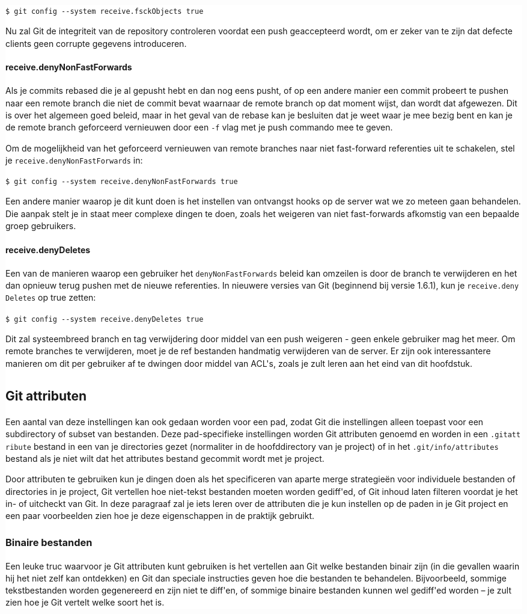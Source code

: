 	$ git config --system receive.fsckObjects true

Nu zal Git de integriteit van de repository controleren voordat een push geaccepteerd wordt, om er zeker van te zijn dat defecte clients geen corrupte gegevens introduceren.

#### receive.denyNonFastForwards ####

Als je commits rebased die je al gepusht hebt en dan nog eens pusht, of op een andere manier een commit probeert te pushen naar een remote branch die niet de commit bevat waarnaar de remote branch op dat moment wijst, dan wordt dat afgewezen. Dit is over het algemeen goed beleid, maar in het geval van de rebase kan je besluiten dat je weet waar je mee bezig bent en kan je de remote branch geforceerd vernieuwen door een `-f` vlag met je push commando mee te geven.

Om de mogelijkheid van het geforceerd vernieuwen van remote branches naar niet fast-forward referenties uit te schakelen, stel je `receive.denyNonFastForwards` in:

	$ git config --system receive.denyNonFastForwards true

Een andere manier waarop je dit kunt doen is het instellen van ontvangst hooks op de server wat we zo meteen gaan behandelen. Die aanpak stelt je in staat meer complexe dingen te doen, zoals het weigeren van niet fast-forwards afkomstig van een bepaalde groep gebruikers.

#### receive.denyDeletes ####

Een van de manieren waarop een gebruiker het `denyNonFastForwards` beleid kan omzeilen is door de branch te verwijderen en het dan opnieuw terug pushen met de nieuwe referenties. In nieuwere versies van Git (beginnend bij versie 1.6.1), kun je `receive.denyDeletes` op true zetten:

	$ git config --system receive.denyDeletes true

Dit zal systeembreed branch en tag verwijdering door middel van een push weigeren - geen enkele gebruiker mag het meer. Om remote branches te verwijderen, moet je de ref bestanden handmatig verwijderen van de server. Er zijn ook interessantere manieren om dit per gebruiker af te dwingen door middel van ACL's, zoals je zult leren aan het eind van dit hoofdstuk.

## Git attributen ##

Een aantal van deze instellingen kan ook gedaan worden voor een pad, zodat Git die instellingen alleen toepast voor een subdirectory of subset van bestanden. Deze pad-specifieke instellingen worden Git attributen genoemd en worden in een `.gitattribute` bestand in een van je directories gezet (normaliter in de hoofddirectory van je project) of in het `.git/info/attributes` bestand als je niet wilt dat het attributes bestand gecommit wordt met je project.

Door attributen te gebruiken kun je dingen doen als het specificeren van aparte merge strategieën voor individuele bestanden of directories in je project, Git vertellen hoe niet-tekst bestanden moeten worden gediff'ed, of Git inhoud laten filteren voordat je het in- of uitcheckt van Git. In deze paragraaf zal je iets leren over de attributen die je kun instellen op de paden in je Git project en een paar voorbeelden zien hoe je deze eigenschappen in de praktijk gebruikt.

### Binaire bestanden ###

Een leuke truc waarvoor je Git attributen kunt gebruiken is het vertellen aan Git welke bestanden binair zijn (in die gevallen waarin hij het niet zelf kan ontdekken) en Git dan speciale instructies geven hoe die bestanden te behandelen. Bijvoorbeeld, sommige tekstbestanden worden gegenereerd en zijn niet te diff'en, of sommige binaire bestanden kunnen wel gediff'ed worden – je zult zien hoe je Git vertelt welke soort het is.
